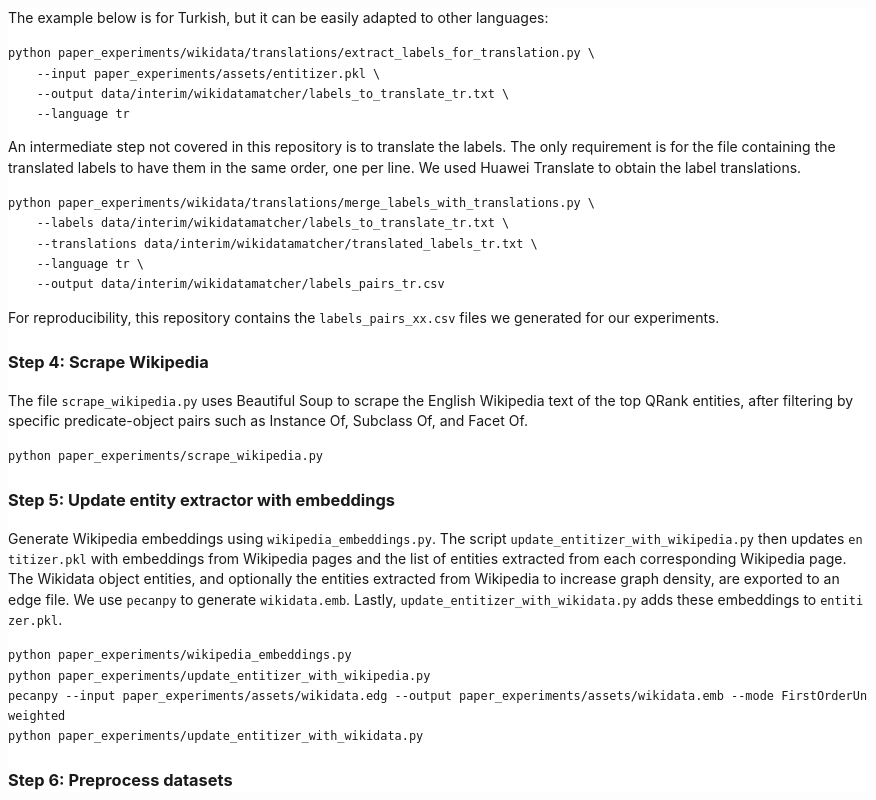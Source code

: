 The example below is for Turkish, but it can be easily adapted to other languages:

```shell
python paper_experiments/wikidata/translations/extract_labels_for_translation.py \
    --input paper_experiments/assets/entitizer.pkl \
    --output data/interim/wikidatamatcher/labels_to_translate_tr.txt \
    --language tr
```

An intermediate step not covered in this repository is to translate the labels. The only requirement is for the file
containing the translated labels to have them in the same order, one per line.
We used Huawei Translate to obtain the label translations.

```shell
python paper_experiments/wikidata/translations/merge_labels_with_translations.py \
    --labels data/interim/wikidatamatcher/labels_to_translate_tr.txt \
    --translations data/interim/wikidatamatcher/translated_labels_tr.txt \
    --language tr \
    --output data/interim/wikidatamatcher/labels_pairs_tr.csv
```

For reproducibility, this repository contains the `labels_pairs_xx.csv` files we generated for our experiments.

### Step 4: Scrape Wikipedia

The file `scrape_wikipedia.py` uses Beautiful Soup to scrape the English Wikipedia text of the top QRank entities, after
filtering by specific predicate-object pairs such as Instance Of, Subclass Of, and Facet Of.

```shell
python paper_experiments/scrape_wikipedia.py
```

### Step 5: Update entity extractor with embeddings

Generate Wikipedia embeddings using `wikipedia_embeddings.py`. The script `update_entitizer_with_wikipedia.py` then
updates `entitizer.pkl` with embeddings from Wikipedia pages and the list of entities extracted from each corresponding
Wikipedia page. The Wikidata object entities, and optionally the entities extracted from Wikipedia to increase graph
density, are exported to an edge file. We use `pecanpy` to generate `wikidata.emb`.
Lastly, `update_entitizer_with_wikidata.py` adds these embeddings to `entitizer.pkl`.

```shell
python paper_experiments/wikipedia_embeddings.py
python paper_experiments/update_entitizer_with_wikipedia.py
pecanpy --input paper_experiments/assets/wikidata.edg --output paper_experiments/assets/wikidata.emb --mode FirstOrderUnweighted
python paper_experiments/update_entitizer_with_wikidata.py
```

### Step 6: Preprocess datasets
